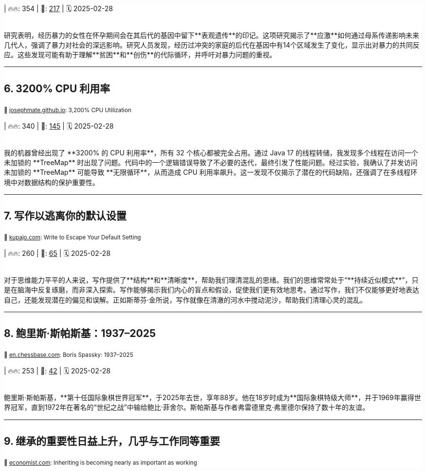 
| 🔥🔥: 354 \| 💬: [217](https://news.ycombinator.com/item?id=43206722) \| 🗓️ 2025-02-28


<br />
研究表明，经历暴力的女性在怀孕期间会在其后代的基因中留下**表观遗传**的印记。这项研究揭示了**应激**如何通过母系传递影响未来几代人，强调了暴力对社会的深远影响。研究人员发现，经历过冲突的家庭的后代在基因中有14个区域发生了变化，显示出对暴力的共同反应。这些发现可能有助于理解**贫困**和**创伤**的代际循环，并呼吁对暴力问题的重视。

---

## <a name="6"></a>6. 3200% CPU 利用率 
<small>🔗 [josephmate.github.io](https://josephmate.github.io/2025-02-26-3200p-cpu-util/): 3,200% CPU Utilization</small>


| 🔥🔥: 340 \| 💬: [145](https://news.ycombinator.com/item?id=43207831) \| 🗓️ 2025-02-28


<br />
我的机器曾经出现了 **3200% 的 CPU 利用率**，所有 32 个核心都被完全占用。通过 Java 17 的线程转储，我发现多个线程在访问一个未加锁的 **TreeMap** 时出现了问题。代码中的一个逻辑错误导致了不必要的迭代，最终引发了性能问题。经过实验，我确认了并发访问未加锁的 **TreeMap** 可能导致 **无限循环**，从而造成 CPU 利用率飙升。这一发现不仅揭示了潜在的代码缺陷，还强调了在多线程环境中对数据结构的保护重要性。

---

## <a name="7"></a>7. 写作以逃离你的默认设置 
<small>🔗 [kupajo.com](https://kupajo.com/write-to-escape-your-default-setting/): Write to Escape Your Default Setting</small>


| 🔥🔥: 260 \| 💬: [65](https://news.ycombinator.com/item?id=43206174) \| 🗓️ 2025-02-28


<br />
对于思维能力平平的人来说，写作提供了**结构**和**清晰度**，帮助我们理清混乱的思绪。我们的思维常常处于“**持续近似模式**”，只是在脑海中反复琢磨，而非深入探索。写作能够揭示我们内心的盲点和假设，促使我们更有效地思考。通过写作，我们不仅能够更好地表达自己，还能发现潜在的偏见和误解。正如斯蒂芬·金所说，写作就像在清澈的河水中搅动泥沙，帮助我们清理心灵的混乱。

---

## <a name="8"></a>8. 鲍里斯·斯帕斯基：1937–2025 
<small>🔗 [en.chessbase.com](https://en.chessbase.com/post/boris-spassky-1937-2025): Boris Spassky: 1937–2025</small>


| 🔥🔥: 253 \| 💬: [42](https://news.ycombinator.com/item?id=43202982) \| 🗓️ 2025-02-28


<br />
鲍里斯·斯帕斯基，**第十任国际象棋世界冠军**，于2025年去世，享年88岁。他在18岁时成为**国际象棋特级大师**，并于1969年赢得世界冠军，直到1972年在著名的“世纪之战”中输给鲍比·菲舍尔。斯帕斯基与作者弗雷德里克·弗里德尔保持了数十年的友谊。

---

## <a name="9"></a>9. 继承的重要性日益上升，几乎与工作同等重要 
<small>🔗 [economist.com](https://www.economist.com/leaders/2025/02/27/inheriting-is-becoming-nearly-as-important-as-working): Inheriting is becoming nearly as important as working</small>
